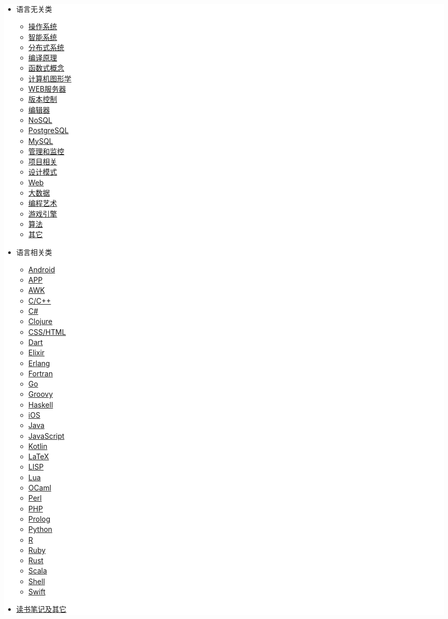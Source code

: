 *   语言无关类
    
    *   [操作系统](#%E6%93%8D%E4%BD%9C%E7%B3%BB%E7%BB%9F)
    *   [智能系统](#%E6%99%BA%E8%83%BD%E7%B3%BB%E7%BB%9F)
    *   [分布式系统](#%E5%88%86%E5%B8%83%E5%BC%8F%E7%B3%BB%E7%BB%9F)
    *   [编译原理](#%E7%BC%96%E8%AF%91%E5%8E%9F%E7%90%86)
    *   [函数式概念](#%E5%87%BD%E6%95%B0%E5%BC%8F%E6%A6%82%E5%BF%B5)
    *   [计算机图形学](#%E8%AE%A1%E7%AE%97%E6%9C%BA%E5%9B%BE%E5%BD%A2%E5%AD%A6)
    *   [WEB服务器](#web%E6%9C%8D%E5%8A%A1%E5%99%A8)
    *   [版本控制](#%E7%89%88%E6%9C%AC%E6%8E%A7%E5%88%B6)
    *   [编辑器](#%E7%BC%96%E8%BE%91%E5%99%A8)
    *   [NoSQL](#nosql)
    *   [PostgreSQL](#postgresql)
    *   [MySQL](#mysql)
    *   [管理和监控](#%E7%AE%A1%E7%90%86%E5%92%8C%E7%9B%91%E6%8E%A7)
    *   [项目相关](#%E9%A1%B9%E7%9B%AE%E7%9B%B8%E5%85%B3)
    *   [设计模式](#%E8%AE%BE%E8%AE%A1%E6%A8%A1%E5%BC%8F)
    *   [Web](#web)
    *   [大数据](#%E5%A4%A7%E6%95%B0%E6%8D%AE)
    *   [编程艺术](#%E7%BC%96%E7%A8%8B%E8%89%BA%E6%9C%AF)
    *   [游戏引擎](#%E6%B8%B8%E6%88%8F%E5%BC%95%E6%93%8E)
    *   [算法](#%E7%AE%97%E6%B3%95)
    *   [其它](#%E5%85%B6%E5%AE%83)
*   语言相关类
    
    *   [Android](#android)
    *   [APP](#app)
    *   [AWK](#awk)
    *   [C/C++](#cc)
    *   [C#](#c)
    *   [Clojure](#clojure)
    *   [CSS/HTML](#csshtml)
    *   [Dart](#dart)
    *   [Elixir](#elixir)
    *   [Erlang](#erlang)
    *   [Fortran](#fortran)
    *   [Go](#go)
    *   [Groovy](#groovy)
    *   [Haskell](#haskell)
    *   [iOS](#ios)
    *   [Java](#java)
    *   [JavaScript](#javascript)
    *   [Kotlin](#kotlin)
    *   [LaTeX](#latex)
    *   [LISP](#lisp)
    *   [Lua](#lua)
    *   [OCaml](#OCaml)
    *   [Perl](#perl)
    *   [PHP](#php)
    *   [Prolog](#prolog)
    *   [Python](#python)
    *   [R](#r)
    *   [Ruby](#ruby)
    *   [Rust](#rust)
    *   [Scala](#scala)
    *   [Shell](#shell)
    *   [Swift](#swift)
*   [读书笔记及其它](#%E8%AF%BB%E4%B9%A6%E7%AC%94%E8%AE%B0%E5%8F%8A%E5%85%B6%E5%AE%83)
    